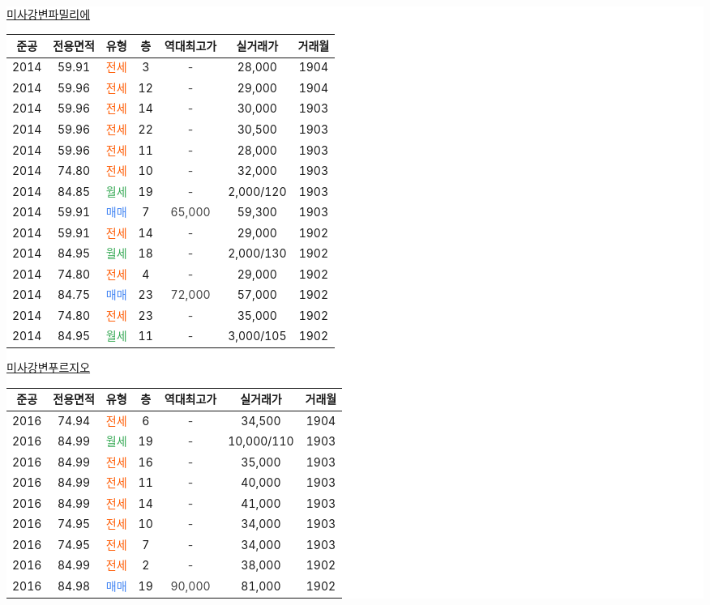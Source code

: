 [미사강변파밀리에](https://search.naver.com/search.naver?query=%EA%B2%BD%EA%B8%B0%EB%8F%84+%ED%95%98%EB%82%A8%EC%8B%9C+%EB%A7%9D%EC%9B%94%EB%8F%99+%EB%AF%B8%EC%82%AC%EA%B0%95%EB%B3%80%ED%8C%8C%EB%B0%80%EB%A6%AC%EC%97%90)

|준공|전용면적|유형|층|역대최고가|실거래가|거래월|
|:---:|:---:|:---:|:---:|:---:|:---:|:---:|
|2014|59.91|<span style="color:#ff5a00">전세</span>|3|<span style="color:#444444">-</span>|28,000|1904|
|2014|59.96|<span style="color:#ff5a00">전세</span>|12|<span style="color:#444444">-</span>|29,000|1904|
|2014|59.96|<span style="color:#ff5a00">전세</span>|14|<span style="color:#444444">-</span>|30,000|1903|
|2014|59.96|<span style="color:#ff5a00">전세</span>|22|<span style="color:#444444">-</span>|30,500|1903|
|2014|59.96|<span style="color:#ff5a00">전세</span>|11|<span style="color:#444444">-</span>|28,000|1903|
|2014|74.80|<span style="color:#ff5a00">전세</span>|10|<span style="color:#444444">-</span>|32,000|1903|
|2014|84.85|<span style="color:#34a853">월세</span>|19|<span style="color:#444444">-</span>|2,000/120|1903|
|2014|59.91|<span style="color:#4285f3">매매</span>|7|<span style="color:#444444">65,000</span>|59,300|1903|
|2014|59.91|<span style="color:#ff5a00">전세</span>|14|<span style="color:#444444">-</span>|29,000|1902|
|2014|84.95|<span style="color:#34a853">월세</span>|18|<span style="color:#444444">-</span>|2,000/130|1902|
|2014|74.80|<span style="color:#ff5a00">전세</span>|4|<span style="color:#444444">-</span>|29,000|1902|
|2014|84.75|<span style="color:#4285f3">매매</span>|23|<span style="color:#444444">72,000</span>|57,000|1902|
|2014|74.80|<span style="color:#ff5a00">전세</span>|23|<span style="color:#444444">-</span>|35,000|1902|
|2014|84.95|<span style="color:#34a853">월세</span>|11|<span style="color:#444444">-</span>|3,000/105|1902|

[미사강변푸르지오](https://search.naver.com/search.naver?query=%EA%B2%BD%EA%B8%B0%EB%8F%84+%ED%95%98%EB%82%A8%EC%8B%9C+%EB%A7%9D%EC%9B%94%EB%8F%99+%EB%AF%B8%EC%82%AC%EA%B0%95%EB%B3%80%ED%91%B8%EB%A5%B4%EC%A7%80%EC%98%A4)

|준공|전용면적|유형|층|역대최고가|실거래가|거래월|
|:---:|:---:|:---:|:---:|:---:|:---:|:---:|
|2016|74.94|<span style="color:#ff5a00">전세</span>|6|<span style="color:#444444">-</span>|34,500|1904|
|2016|84.99|<span style="color:#34a853">월세</span>|19|<span style="color:#444444">-</span>|10,000/110|1903|
|2016|84.99|<span style="color:#ff5a00">전세</span>|16|<span style="color:#444444">-</span>|35,000|1903|
|2016|84.99|<span style="color:#ff5a00">전세</span>|11|<span style="color:#444444">-</span>|40,000|1903|
|2016|84.99|<span style="color:#ff5a00">전세</span>|14|<span style="color:#444444">-</span>|41,000|1903|
|2016|74.95|<span style="color:#ff5a00">전세</span>|10|<span style="color:#444444">-</span>|34,000|1903|
|2016|74.95|<span style="color:#ff5a00">전세</span>|7|<span style="color:#444444">-</span>|34,000|1903|
|2016|84.99|<span style="color:#ff5a00">전세</span>|2|<span style="color:#444444">-</span>|38,000|1902|
|2016|84.98|<span style="color:#4285f3">매매</span>|19|<span style="color:#444444">90,000</span>|81,000|1902|
